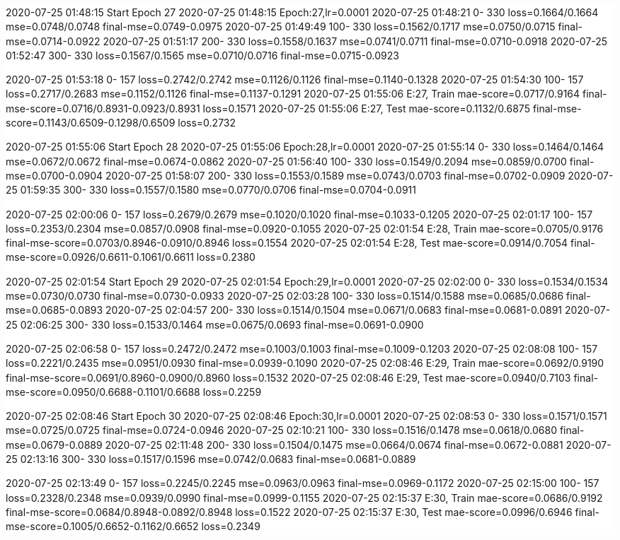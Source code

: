 2020-07-25 01:48:15 Start Epoch 27
2020-07-25 01:48:15 Epoch:27,lr=0.0001
2020-07-25 01:48:21    0- 330 loss=0.1664/0.1664 mse=0.0748/0.0748 final-mse=0.0749-0.0975
2020-07-25 01:49:49  100- 330 loss=0.1562/0.1717 mse=0.0750/0.0715 final-mse=0.0714-0.0922
2020-07-25 01:51:17  200- 330 loss=0.1558/0.1637 mse=0.0741/0.0711 final-mse=0.0710-0.0918
2020-07-25 01:52:47  300- 330 loss=0.1567/0.1565 mse=0.0710/0.0716 final-mse=0.0715-0.0923

2020-07-25 01:53:18    0- 157 loss=0.2742/0.2742 mse=0.1126/0.1126 final-mse=0.1140-0.1328
2020-07-25 01:54:30  100- 157 loss=0.2717/0.2683 mse=0.1152/0.1126 final-mse=0.1137-0.1291
2020-07-25 01:55:06 E:27, Train mae-score=0.0717/0.9164 final-mse-score=0.0716/0.8931-0.0923/0.8931 loss=0.1571
2020-07-25 01:55:06 E:27, Test  mae-score=0.1132/0.6875 final-mse-score=0.1143/0.6509-0.1298/0.6509 loss=0.2732

2020-07-25 01:55:06 Start Epoch 28
2020-07-25 01:55:06 Epoch:28,lr=0.0001
2020-07-25 01:55:14    0- 330 loss=0.1464/0.1464 mse=0.0672/0.0672 final-mse=0.0674-0.0862
2020-07-25 01:56:40  100- 330 loss=0.1549/0.2094 mse=0.0859/0.0700 final-mse=0.0700-0.0904
2020-07-25 01:58:07  200- 330 loss=0.1553/0.1589 mse=0.0743/0.0703 final-mse=0.0702-0.0909
2020-07-25 01:59:35  300- 330 loss=0.1557/0.1580 mse=0.0770/0.0706 final-mse=0.0704-0.0911

2020-07-25 02:00:06    0- 157 loss=0.2679/0.2679 mse=0.1020/0.1020 final-mse=0.1033-0.1205
2020-07-25 02:01:17  100- 157 loss=0.2353/0.2304 mse=0.0857/0.0908 final-mse=0.0920-0.1055
2020-07-25 02:01:54 E:28, Train mae-score=0.0705/0.9176 final-mse-score=0.0703/0.8946-0.0910/0.8946 loss=0.1554
2020-07-25 02:01:54 E:28, Test  mae-score=0.0914/0.7054 final-mse-score=0.0926/0.6611-0.1061/0.6611 loss=0.2380

2020-07-25 02:01:54 Start Epoch 29
2020-07-25 02:01:54 Epoch:29,lr=0.0001
2020-07-25 02:02:00    0- 330 loss=0.1534/0.1534 mse=0.0730/0.0730 final-mse=0.0730-0.0933
2020-07-25 02:03:28  100- 330 loss=0.1514/0.1588 mse=0.0685/0.0686 final-mse=0.0685-0.0893
2020-07-25 02:04:57  200- 330 loss=0.1514/0.1504 mse=0.0671/0.0683 final-mse=0.0681-0.0891
2020-07-25 02:06:25  300- 330 loss=0.1533/0.1464 mse=0.0675/0.0693 final-mse=0.0691-0.0900

2020-07-25 02:06:58    0- 157 loss=0.2472/0.2472 mse=0.1003/0.1003 final-mse=0.1009-0.1203
2020-07-25 02:08:08  100- 157 loss=0.2221/0.2435 mse=0.0951/0.0930 final-mse=0.0939-0.1090
2020-07-25 02:08:46 E:29, Train mae-score=0.0692/0.9190 final-mse-score=0.0691/0.8960-0.0900/0.8960 loss=0.1532
2020-07-25 02:08:46 E:29, Test  mae-score=0.0940/0.7103 final-mse-score=0.0950/0.6688-0.1101/0.6688 loss=0.2259

2020-07-25 02:08:46 Start Epoch 30
2020-07-25 02:08:46 Epoch:30,lr=0.0001
2020-07-25 02:08:53    0- 330 loss=0.1571/0.1571 mse=0.0725/0.0725 final-mse=0.0724-0.0946
2020-07-25 02:10:21  100- 330 loss=0.1516/0.1478 mse=0.0618/0.0680 final-mse=0.0679-0.0889
2020-07-25 02:11:48  200- 330 loss=0.1504/0.1475 mse=0.0664/0.0674 final-mse=0.0672-0.0881
2020-07-25 02:13:16  300- 330 loss=0.1517/0.1596 mse=0.0742/0.0683 final-mse=0.0681-0.0889

2020-07-25 02:13:49    0- 157 loss=0.2245/0.2245 mse=0.0963/0.0963 final-mse=0.0969-0.1172
2020-07-25 02:15:00  100- 157 loss=0.2328/0.2348 mse=0.0939/0.0990 final-mse=0.0999-0.1155
2020-07-25 02:15:37 E:30, Train mae-score=0.0686/0.9192 final-mse-score=0.0684/0.8948-0.0892/0.8948 loss=0.1522
2020-07-25 02:15:37 E:30, Test  mae-score=0.0996/0.6946 final-mse-score=0.1005/0.6652-0.1162/0.6652 loss=0.2349
